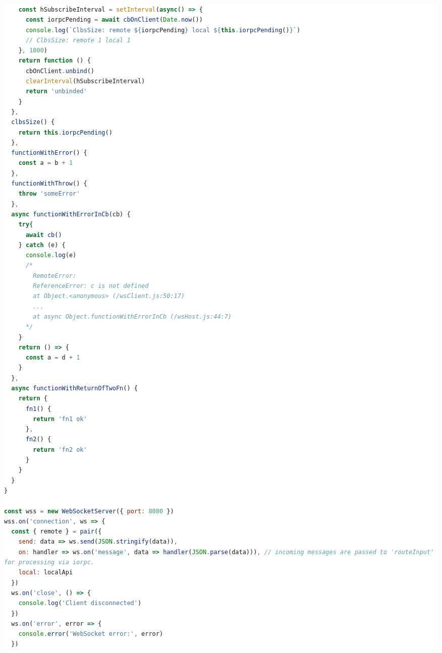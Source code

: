 ```javascript
    const hSubscribeInterval = setInterval(async() => {
      const iorpcPending = await cbOnClient(Date.now())
      console.log(`ClbsSize: remote ${iorpcPending} local ${this.iorpcPending()}`)
      // ClbsSize: remote 1 local 1
    }, 1000)
    return function () {
      cbOnClient.unbind()
      clearInterval(hSubscribeInterval)
      return 'unbinded'
    }
  },
  clbsSize() {
    return this.iorpcPending()
  },
  functionWithError() {
    const a = b + 1
  },
  functionWithThrow() {
    throw 'someError'
  },
  async functionWithErrorInCb(cb) {
    try{
      await cb()
    } catch (e) {
      console.log(e)
      /*
        RemoteError:
        ReferenceError: c is not defined
        at Object.<anonymous> (/wsClient.js:50:17)
        ...
        at async Object.functionWithErrorInCb (/wsHost.js:44:7)
      */
    }
    return () => {
      const a = d + 1
    }
  },
  async functionWithReturnOfTwoFn() {
    return {
      fn1() {
        return 'fn1 ok'
      },
      fn2() {
        return 'fn2 ok'
      }
    }
  }
}

const wss = new WebSocketServer({ port: 8080 })
wss.on('connection', ws => {
  const { remote } = pair({
    send: data => ws.send(JSON.stringify(data)),
    on: handler => ws.on('message', data => handler(JSON.parse(data))), // incoming messages are passed to 'routeInput' for processing via iorpc.
    local: localApi
  })
  ws.on('close', () => {
    console.log('Client disconnected')
  })
  ws.on('error', error => {
    console.error('WebSocket error:', error)
  })
```